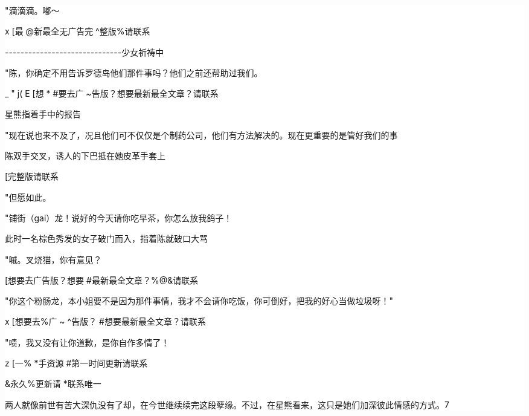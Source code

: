 "滴滴滴。嘟～



x [最 @新最全无广告完 ^整版%请联系



------------------------------少女祈祷中



"陈，你确定不用告诉罗德岛他们那件事吗？他们之前还帮助过我们。

 _ " j( E [想 * #要去广 ~告版？想要最新最全文章？请联系



星熊指着手中的报告





"现在说也来不及了，况且他们可不仅仅是个制药公司，他们有方法解决的。现在更重要的是管好我们的事



陈双手交叉，诱人的下巴抵在她皮革手套上



 [完整版请联系



"但愿如此。





"铺街（gai）龙！说好的今天请你吃早茶，你怎么放我鸽子！



此时一名棕色秀发的女子破门而入，指着陈就破口大骂



"嘁。叉烧猫，你有意见？



 [想要去广告版？想要 #最新最全文章？%@&请联系



"你这个粉肠龙，本小姐要不是因为那件事情，我才不会请你吃饭，你可倒好，把我的好心当做垃圾呀！"



x [想要去%广 ~ ^告版？ #想要最新最全文章？请联系



"啧，我又没有让你道歉，是你自作多情了！

z [一% *手资源 #第一时间更新请联系



&永久%更新请 *联系唯一



两人就像前世有苦大深仇没有了却，在今世继续续完这段孽缘。不过，在星熊看来，这只是她们加深彼此情感的方式。7
